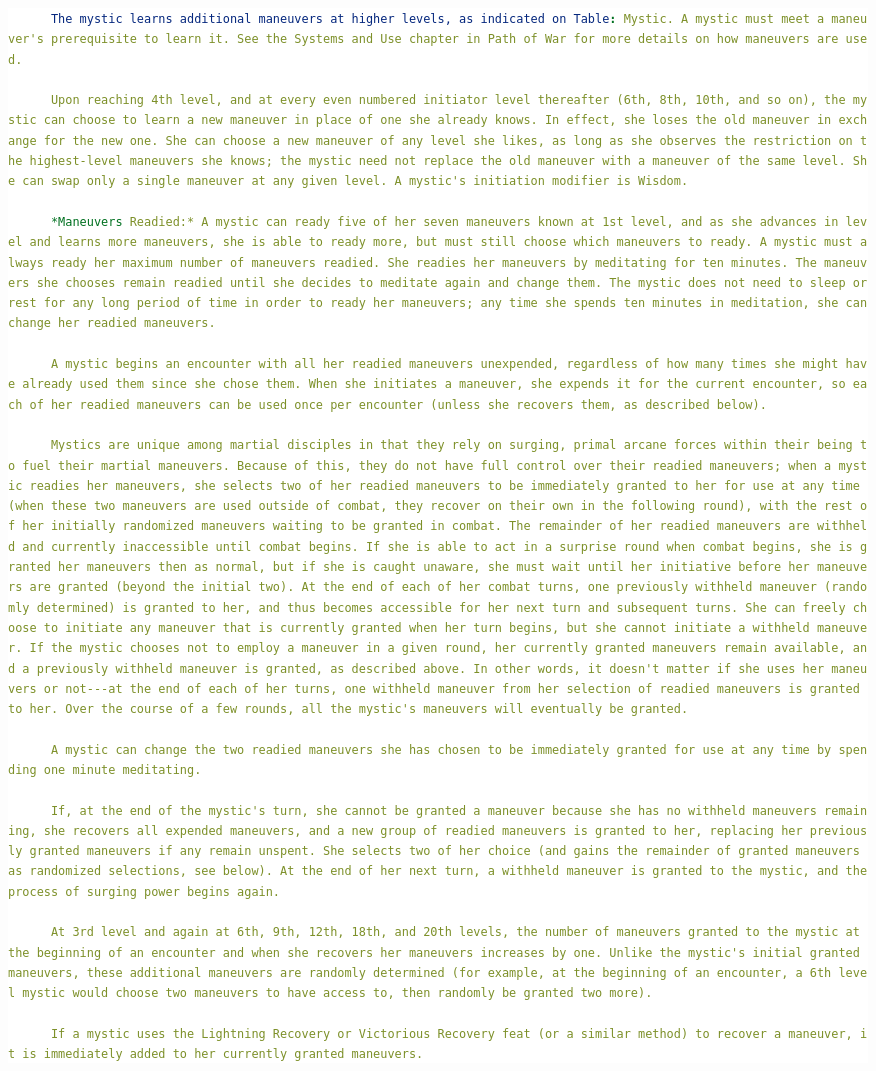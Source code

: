 ```yaml
      The mystic learns additional maneuvers at higher levels, as indicated on Table: Mystic. A mystic must meet a maneuver's prerequisite to learn it. See the Systems and Use chapter in Path of War for more details on how maneuvers are used.

      Upon reaching 4th level, and at every even numbered initiator level thereafter (6th, 8th, 10th, and so on), the mystic can choose to learn a new maneuver in place of one she already knows. In effect, she loses the old maneuver in exchange for the new one. She can choose a new maneuver of any level she likes, as long as she observes the restriction on the highest-level maneuvers she knows; the mystic need not replace the old maneuver with a maneuver of the same level. She can swap only a single maneuver at any given level. A mystic's initiation modifier is Wisdom.

      *Maneuvers Readied:* A mystic can ready five of her seven maneuvers known at 1st level, and as she advances in level and learns more maneuvers, she is able to ready more, but must still choose which maneuvers to ready. A mystic must always ready her maximum number of maneuvers readied. She readies her maneuvers by meditating for ten minutes. The maneuvers she chooses remain readied until she decides to meditate again and change them. The mystic does not need to sleep or rest for any long period of time in order to ready her maneuvers; any time she spends ten minutes in meditation, she can change her readied maneuvers.

      A mystic begins an encounter with all her readied maneuvers unexpended, regardless of how many times she might have already used them since she chose them. When she initiates a maneuver, she expends it for the current encounter, so each of her readied maneuvers can be used once per encounter (unless she recovers them, as described below).

      Mystics are unique among martial disciples in that they rely on surging, primal arcane forces within their being to fuel their martial maneuvers. Because of this, they do not have full control over their readied maneuvers; when a mystic readies her maneuvers, she selects two of her readied maneuvers to be immediately granted to her for use at any time (when these two maneuvers are used outside of combat, they recover on their own in the following round), with the rest of her initially randomized maneuvers waiting to be granted in combat. The remainder of her readied maneuvers are withheld and currently inaccessible until combat begins. If she is able to act in a surprise round when combat begins, she is granted her maneuvers then as normal, but if she is caught unaware, she must wait until her initiative before her maneuvers are granted (beyond the initial two). At the end of each of her combat turns, one previously withheld maneuver (randomly determined) is granted to her, and thus becomes accessible for her next turn and subsequent turns. She can freely choose to initiate any maneuver that is currently granted when her turn begins, but she cannot initiate a withheld maneuver. If the mystic chooses not to employ a maneuver in a given round, her currently granted maneuvers remain available, and a previously withheld maneuver is granted, as described above. In other words, it doesn't matter if she uses her maneuvers or not---at the end of each of her turns, one withheld maneuver from her selection of readied maneuvers is granted to her. Over the course of a few rounds, all the mystic's maneuvers will eventually be granted.

      A mystic can change the two readied maneuvers she has chosen to be immediately granted for use at any time by spending one minute meditating.

      If, at the end of the mystic's turn, she cannot be granted a maneuver because she has no withheld maneuvers remaining, she recovers all expended maneuvers, and a new group of readied maneuvers is granted to her, replacing her previously granted maneuvers if any remain unspent. She selects two of her choice (and gains the remainder of granted maneuvers as randomized selections, see below). At the end of her next turn, a withheld maneuver is granted to the mystic, and the process of surging power begins again.

      At 3rd level and again at 6th, 9th, 12th, 18th, and 20th levels, the number of maneuvers granted to the mystic at the beginning of an encounter and when she recovers her maneuvers increases by one. Unlike the mystic's initial granted maneuvers, these additional maneuvers are randomly determined (for example, at the beginning of an encounter, a 6th level mystic would choose two maneuvers to have access to, then randomly be granted two more).

      If a mystic uses the Lightning Recovery or Victorious Recovery feat (or a similar method) to recover a maneuver, it is immediately added to her currently granted maneuvers.

```